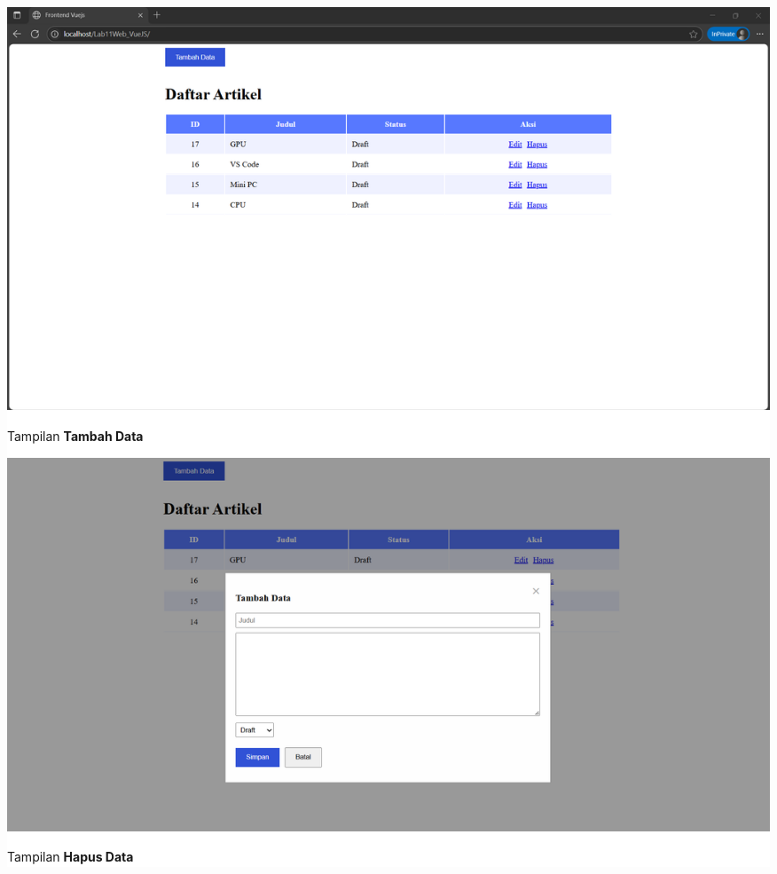![alt text](<screenshots/p11/p11-1.PNG>)

Tampilan **Tambah Data**

![alt text](<screenshots/p11/p11-2.PNG>)

Tampilan **Hapus Data**
